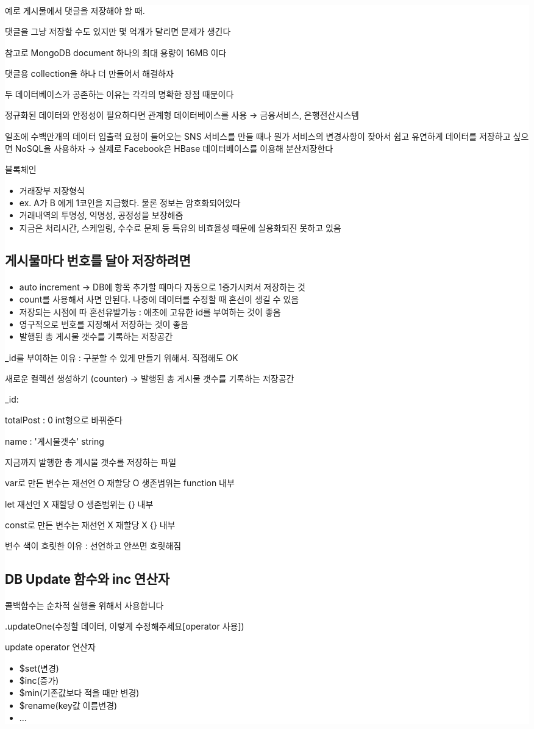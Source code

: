 예로 게시물에서 댓글을 저장해야 할 때.

댓글을 그냥 저장할 수도 있지만 몇 억개가 달리면 문제가 생긴다

참고로 MongoDB document 하나의 최대 용량이 16MB 이다

댓글용 collection을 하나 더 만들어서 해결하자

두 데이터베이스가 공존하는 이유는 각각의 명확한 장점 때문이다

정규화된 데이터와 안정성이 필요하다면 관계형 데이터베이스를 사용 → 금융서비스, 은행전산시스템

일초에 수백만개의 데이터 입출력 요청이 들어오는 SNS 서비스를 만들 때나 뭔가 서비스의 변경사항이 잦아서 쉽고 유연하게 데이터를 저장하고 싶으면 NoSQL을 사용하자 → 실제로 Facebook은 HBase 데이터베이스를 이용해 분산저장한다

블록체인

- 거래장부 저장형식
- ex. A가 B 에게 1코인을 지급했다. 물론 정보는 암호화되어있다
- 거래내역의 투명성, 익명성, 공정성을 보장해줌
- 지금은 처리시간, 스케일링, 수수료 문제 등 특유의 비효율성 때문에 실용화되진 못하고 있음


## 게시물마다 번호를 달아 저장하려면
- auto increment -> DB에 항목 추가할 때마다 자동으로 1증가시켜서 저장하는 것
- count를 사용해서 사면 안된다. 나중에 데이터를 수정할 때 혼선이 생길 수 있음
- 저장되는 시점에 따 혼선유발가능 : 애초에 고유한 id를 부여하는 것이 좋음
- 영구적으로 번호를 지정해서 저장하는 것이 좋음
- 발행된 총 게시물 갯수를 기록하는 저장공간

_id를 부여하는 이유 : 구분할 수 있게 만들기 위해서. 직접해도 OK

새로운 컬렉션 생성하기 (counter) → 발행된 총 게시물 갯수를 기록하는 저장공간

_id:

totalPost : 0 int형으로 바꿔준다

name : '게시물갯수' string

지금까지 발행한 총 게시물 갯수를 저장하는 파일

var로 만든 변수는 재선언 O 재할당 O 생존범위는 function 내부

let 재선언 X 재할당 O 생존범위는 {} 내부

const로 만든 변수는 재선언 X 재할당 X {} 내부

변수 색이 흐릿한 이유 : 선언하고 안쓰면 흐릿해짐

## DB Update 함수와 inc 연산자

콜백함수는 순차적 실행을 위해서 사용합니다

.updateOne(수정할 데이터, 이렇게 수정해주세요[operator 사용])

 update operator 연산자

- $set(변경)
- $inc(증가)
- $min(기존값보다 적을 때만 변경)
- $rename(key값 이름변경)
- ...
